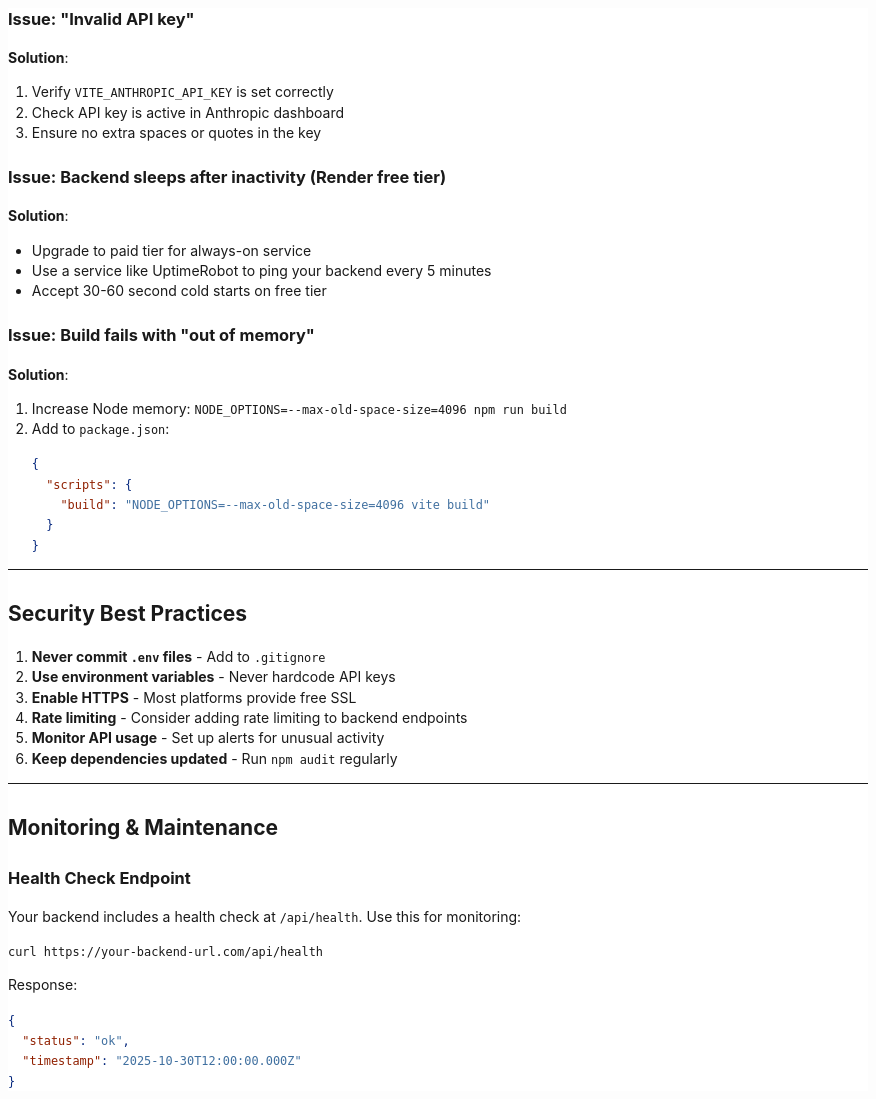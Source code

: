 ### Issue: "Invalid API key"

**Solution**:
1. Verify `VITE_ANTHROPIC_API_KEY` is set correctly
2. Check API key is active in Anthropic dashboard
3. Ensure no extra spaces or quotes in the key

### Issue: Backend sleeps after inactivity (Render free tier)

**Solution**:
- Upgrade to paid tier for always-on service
- Use a service like UptimeRobot to ping your backend every 5 minutes
- Accept 30-60 second cold starts on free tier

### Issue: Build fails with "out of memory"

**Solution**:
1. Increase Node memory: `NODE_OPTIONS=--max-old-space-size=4096 npm run build`
2. Add to `package.json`:
   ```json
   {
     "scripts": {
       "build": "NODE_OPTIONS=--max-old-space-size=4096 vite build"
     }
   }
   ```

---

## Security Best Practices

1. **Never commit `.env` files** - Add to `.gitignore`
2. **Use environment variables** - Never hardcode API keys
3. **Enable HTTPS** - Most platforms provide free SSL
4. **Rate limiting** - Consider adding rate limiting to backend endpoints
5. **Monitor API usage** - Set up alerts for unusual activity
6. **Keep dependencies updated** - Run `npm audit` regularly

---

## Monitoring & Maintenance

### Health Check Endpoint

Your backend includes a health check at `/api/health`. Use this for monitoring:

```bash
curl https://your-backend-url.com/api/health
```

Response:
```json
{
  "status": "ok",
  "timestamp": "2025-10-30T12:00:00.000Z"
}
```
